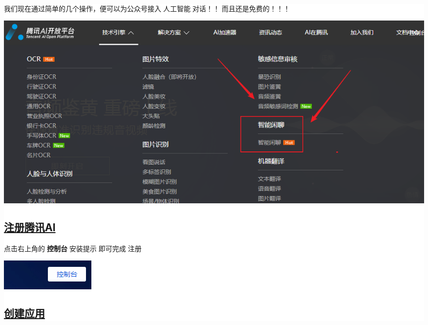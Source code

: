 我们现在通过简单的几个操作，便可以为公众号接入 人工智能 对话！！ 而且还是免费的！！！

![1557304890282](medias/1557304890282.png)

## [注册腾讯AI](https://ai.qq.com)

点击右上角的 **控制台** 安装提示 即可完成 注册

![1557305068992](medias/1557305068992.png)



## [创建应用](https://ai.qq.com/console/application/create-app)
